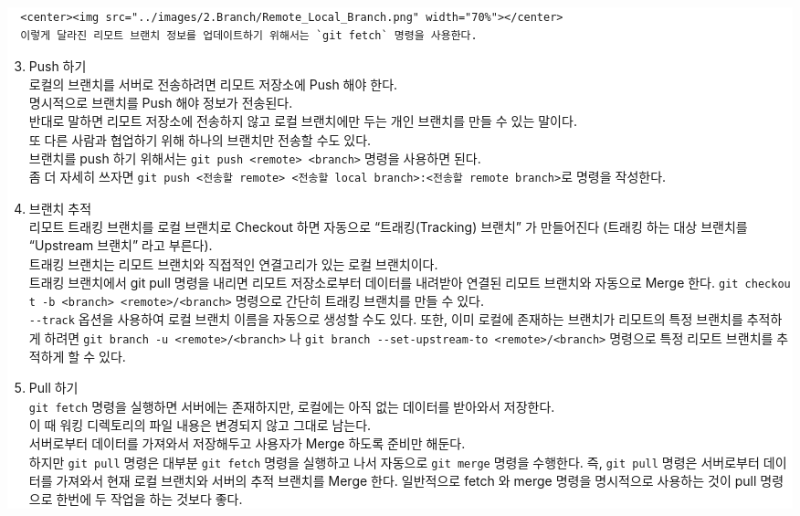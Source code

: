       <center><img src="../images/2.Branch/Remote_Local_Branch.png" width="70%"></center>  
      이렇게 달라진 리모트 브랜치 정보를 업데이트하기 위해서는 `git fetch` 명령을 사용한다.  
      
  3. Push 하기  
    로컬의 브랜치를 서버로 전송하려면 리모트 저장소에 Push 해야 한다.  
    명시적으로 브랜치를 Push 해야 정보가 전송된다.  
    반대로 말하면 리모트 저장소에 전송하지 않고 로컬 브랜치에만 두는 개인 브랜치를 만들 수 있는 말이다.  
    또 다른 사람과 협업하기 위해 하나의 브랜치만 전송할 수도 있다.  
    브랜치를 push 하기 위해서는 `git push <remote> <branch>` 명령을 사용하면 된다.  
    좀 더 자세히 쓰자면 `git push <전송할 remote> <전송할 local branch>:<전송할 remote branch>`로 명령을 작성한다.  

  4. 브랜치 추적  
    리모트 트래킹 브랜치를 로컬 브랜치로 Checkout 하면 자동으로 “트래킹(Tracking) 브랜치” 가 만들어진다 (트래킹 하는 대상 브랜치를 “Upstream 브랜치” 라고 부른다).  
    트래킹 브랜치는 리모트 브랜치와 직접적인 연결고리가 있는 로컬 브랜치이다.  
    트래킹 브랜치에서 git pull 명령을 내리면 리모트 저장소로부터 데이터를 내려받아 연결된 리모트 브랜치와 자동으로 Merge 한다.
    `git checkout -b <branch> <remote>/<branch>` 명령으로 간단히 트래킹 브랜치를 만들 수 있다.  
    `--track` 옵션을 사용하여 로컬 브랜치 이름을 자동으로 생성할 수도 있다.
    또한, 이미 로컬에 존재하는 브랜치가 리모트의 특정 브랜치를 추적하게 하려면 `git branch -u <remote>/<branch>` 나 `git branch --set-upstream-to <remote>/<branch>` 명령으로 특정 리모트 브랜치를 추적하게 할 수 있다.
  
  5. Pull 하기  
    `git fetch` 명령을 실행하면 서버에는 존재하지만, 로컬에는 아직 없는 데이터를 받아와서 저장한다.  
    이 때 워킹 디렉토리의 파일 내용은 변경되지 않고 그대로 남는다.  
    서버로부터 데이터를 가져와서 저장해두고 사용자가 Merge 하도록 준비만 해둔다.  
    하지만 `git pull` 명령은 대부분 `git fetch` 명령을 실행하고 나서 자동으로 `git merge` 명령을 수행한다.
    즉, `git pull` 명령은 서버로부터 데이터를 가져와서 현재 로컬 브랜치와 서버의 추적 브랜치를 Merge 한다.
    일반적으로 fetch 와 merge 명령을 명시적으로 사용하는 것이 pull 명령으로 한번에 두 작업을 하는 것보다 좋다.
    